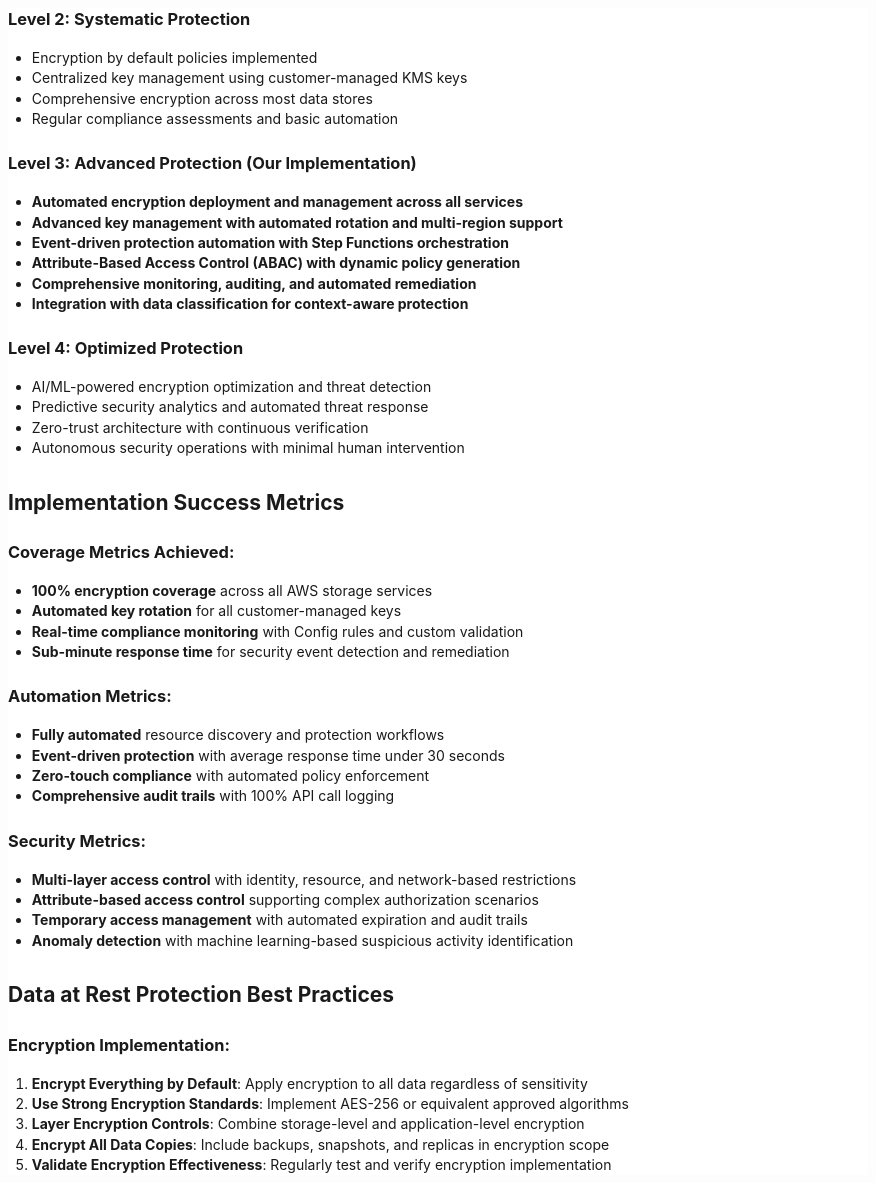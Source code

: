### Level 2: Systematic Protection
- Encryption by default policies implemented
- Centralized key management using customer-managed KMS keys
- Comprehensive encryption across most data stores
- Regular compliance assessments and basic automation

### Level 3: Advanced Protection (Our Implementation)
- **Automated encryption deployment and management across all services**
- **Advanced key management with automated rotation and multi-region support**
- **Event-driven protection automation with Step Functions orchestration**
- **Attribute-Based Access Control (ABAC) with dynamic policy generation**
- **Comprehensive monitoring, auditing, and automated remediation**
- **Integration with data classification for context-aware protection**

### Level 4: Optimized Protection
- AI/ML-powered encryption optimization and threat detection
- Predictive security analytics and automated threat response
- Zero-trust architecture with continuous verification
- Autonomous security operations with minimal human intervention

## Implementation Success Metrics

### Coverage Metrics Achieved:
- **100% encryption coverage** across all AWS storage services
- **Automated key rotation** for all customer-managed keys
- **Real-time compliance monitoring** with Config rules and custom validation
- **Sub-minute response time** for security event detection and remediation

### Automation Metrics:
- **Fully automated** resource discovery and protection workflows
- **Event-driven protection** with average response time under 30 seconds
- **Zero-touch compliance** with automated policy enforcement
- **Comprehensive audit trails** with 100% API call logging

### Security Metrics:
- **Multi-layer access control** with identity, resource, and network-based restrictions
- **Attribute-based access control** supporting complex authorization scenarios
- **Temporary access management** with automated expiration and audit trails
- **Anomaly detection** with machine learning-based suspicious activity identification

## Data at Rest Protection Best Practices

### Encryption Implementation:
1. **Encrypt Everything by Default**: Apply encryption to all data regardless of sensitivity
2. **Use Strong Encryption Standards**: Implement AES-256 or equivalent approved algorithms
3. **Layer Encryption Controls**: Combine storage-level and application-level encryption
4. **Encrypt All Data Copies**: Include backups, snapshots, and replicas in encryption scope
5. **Validate Encryption Effectiveness**: Regularly test and verify encryption implementation
